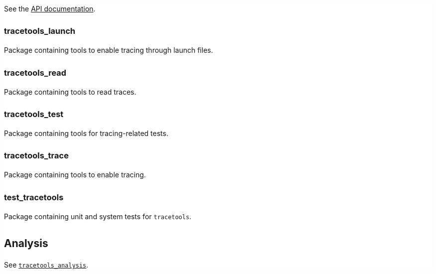 See the [API documentation](https://ros-tracing.gitlab.io/ros2_tracing-api/).

### tracetools_launch

Package containing tools to enable tracing through launch files.

### tracetools_read

Package containing tools to read traces.

### tracetools_test

Package containing tools for tracing-related tests.

### tracetools_trace

Package containing tools to enable tracing.

### test_tracetools

Package containing unit and system tests for `tracetools`.

## Analysis

See [`tracetools_analysis`](https://gitlab.com/ros-tracing/tracetools_analysis).
